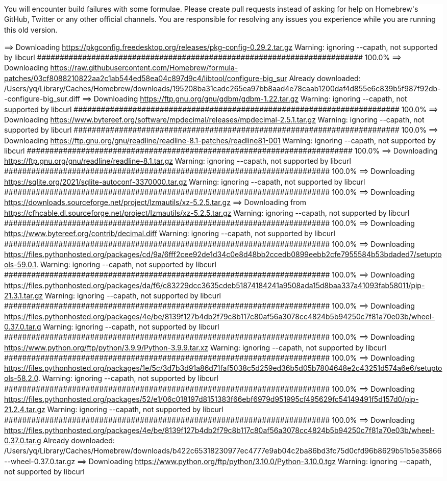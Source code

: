 You will encounter build failures with some formulae.
Please create pull requests instead of asking for help on Homebrew's GitHub,
Twitter or any other official channels. You are responsible for resolving
any issues you experience while you are running this
old version.

==> Downloading <https://pkgconfig.freedesktop.org/releases/pkg-config-0.29.2.tar.gz>
Warning: ignoring --capath, not supported by libcurl
######################################################################## 100.0%
==> Downloading <https://raw.githubusercontent.com/Homebrew/formula-patches/03cf8088210822aa2c1ab544ed58ea04c897d9c4/libtool/configure-big_sur>
Already downloaded: /Users/yq/Library/Caches/Homebrew/downloads/195208ba31cadc265ea97bb8aad4e78caab1200daf4d855e6c839b5f987f92db--configure-big_sur.diff
==> Downloading <https://ftp.gnu.org/gnu/gdbm/gdbm-1.22.tar.gz>
Warning: ignoring --capath, not supported by libcurl
######################################################################## 100.0%
==> Downloading <https://www.bytereef.org/software/mpdecimal/releases/mpdecimal-2.5.1.tar.gz>
Warning: ignoring --capath, not supported by libcurl
######################################################################## 100.0%
==> Downloading <https://ftp.gnu.org/gnu/readline/readline-8.1-patches/readline81-001>
Warning: ignoring --capath, not supported by libcurl
######################################################################## 100.0%
==> Downloading <https://ftp.gnu.org/gnu/readline/readline-8.1.tar.gz>
Warning: ignoring --capath, not supported by libcurl
######################################################################## 100.0%
==> Downloading <https://sqlite.org/2021/sqlite-autoconf-3370000.tar.gz>
Warning: ignoring --capath, not supported by libcurl
######################################################################## 100.0%
==> Downloading <https://downloads.sourceforge.net/project/lzmautils/xz-5.2.5.tar.gz>
==> Downloading from <https://cfhcable.dl.sourceforge.net/project/lzmautils/xz-5.2.5.tar.gz>
Warning: ignoring --capath, not supported by libcurl
######################################################################## 100.0%
==> Downloading <https://www.bytereef.org/contrib/decimal.diff>
Warning: ignoring --capath, not supported by libcurl
######################################################################## 100.0%
==> Downloading <https://files.pythonhosted.org/packages/cd/9a/6fff2cee92de1d34c0e8d48bb2ccedb0899eebb2cfe7955584b53bdaded7/setuptools-59.0.1>.
Warning: ignoring --capath, not supported by libcurl
######################################################################## 100.0%
==> Downloading <https://files.pythonhosted.org/packages/da/f6/c83229dcc3635cdeb51874184241a9508ada15d8baa337a41093fab58011/pip-21.3.1.tar.gz>
Warning: ignoring --capath, not supported by libcurl
######################################################################## 100.0%
==> Downloading <https://files.pythonhosted.org/packages/4e/be/8139f127b4db2f79c8b117c80af56a3078cc4824b5b94250c7f81a70e03b/wheel-0.37.0.tar.g>
Warning: ignoring --capath, not supported by libcurl
######################################################################## 100.0%
==> Downloading <https://www.python.org/ftp/python/3.9.9/Python-3.9.9.tar.xz>
Warning: ignoring --capath, not supported by libcurl
######################################################################## 100.0%
==> Downloading <https://files.pythonhosted.org/packages/1e/5c/3d7b3d91a86d71faf5038c5d259ed36b5d05b7804648e2c43251d574a6e6/setuptools-58.2.0>.
Warning: ignoring --capath, not supported by libcurl
######################################################################## 100.0%
==> Downloading <https://files.pythonhosted.org/packages/52/e1/06c018197d8151383f66ebf6979d951995cf495629fc54149491f5d157d0/pip-21.2.4.tar.gz>
Warning: ignoring --capath, not supported by libcurl
######################################################################## 100.0%
==> Downloading <https://files.pythonhosted.org/packages/4e/be/8139f127b4db2f79c8b117c80af56a3078cc4824b5b94250c7f81a70e03b/wheel-0.37.0.tar.g>
Already downloaded: /Users/yq/Library/Caches/Homebrew/downloads/b422c65318230977ec4777e9ab04c2ba86bd3fc75d0cfd96b8629b51b5e35866--wheel-0.37.0.tar.gz
==> Downloading <https://www.python.org/ftp/python/3.10.0/Python-3.10.0.tgz>
Warning: ignoring --capath, not supported by libcurl